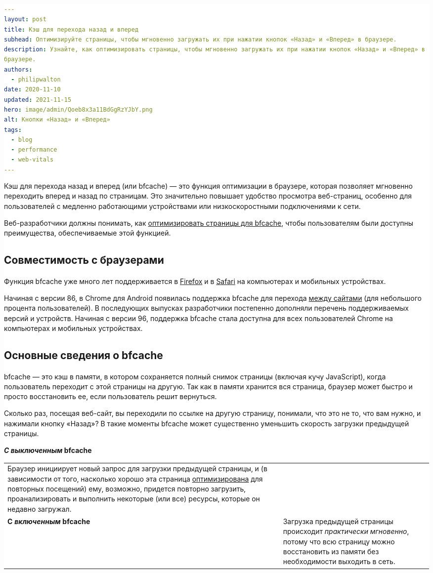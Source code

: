 ```yaml
---
layout: post
title: Кэш для перехода назад и вперед
subhead: Оптимизируйте страницы, чтобы мгновенно загружать их при нажатии кнопок «Назад» и «Вперед» в браузере.
description: Узнайте, как оптимизировать страницы, чтобы мгновенно загружать их при нажатии кнопок «Назад» и «Вперед» в браузере.
authors:
  - philipwalton
date: 2020-11-10
updated: 2021-11-15
hero: image/admin/Qoeb8x3a11BdGgRzYJbY.png
alt: Кнопки «Назад» и «Вперед»
tags:
  - blog
  - performance
  - web-vitals
---
```


Кэш для перехода назад и вперед (или bfcache) — это функция оптимизации в браузере, которая позволяет мгновенно переходить вперед и назад по страницам. Это значительно повышает удобство просмотра веб-страниц, особенно для пользователей с медленно работающими устройствами или низкоскоростными подключениями к сети.

Веб-разработчики должны понимать, как [оптимизировать страницы для bfcache](#optimize-your-pages-for-bfcache), чтобы пользователям были доступны преимущества, обеспечиваемые этой функцией.

## Совместимость с браузерами

Функция bfcache уже много лет поддерживается в [Firefox](https://developer.mozilla.org/docs/Mozilla/Firefox/Releases/1.5/Using_Firefox_1.5_caching) и в [Safari](https://webkit.org/blog/427/webkit-page-cache-i-the-basics/) на компьютерах и мобильных устройствах.

Начиная с версии 86, в Chrome для Android появилась поддержка bfcache для перехода [между сайтами](/same-site-same-origin/) (для небольшого процента пользователей). В последующих выпусках разработчики постепенно дополняли перечень поддерживаемых версий и устройств. Начиная с версии 96, поддержка bfcache стала доступна для всех пользователей Chrome на компьютерах и мобильных устройствах.

## Основные сведения о bfcache

bfcache — это кэш в памяти, в котором сохраняется полный снимок страницы (включая кучу JavaScript), когда пользователь переходит с этой страницы на другую. Так как в памяти хранится вся страница, браузер может быстро и просто восстановить ее, если пользователь решит вернуться.

Сколько раз, посещая веб-сайт, вы переходили по ссылке на другую страницу, понимали, что это не то, что вам нужно, и нажимали кнопку «Назад»? В такие моменты bfcache может существенно уменьшить скорость загрузки предыдущей страницы.

<div class="table-wrapper">
  <table data-alignment="top>
    <tr>
      <td width=">
<strong><em>С выключенным</em> bfcache</strong>
      <td>Браузер инициирует новый запрос для загрузки предыдущей страницы, и (в зависимости от того, насколько хорошо эта страница <a href="/reliable/#the-options-in-your-caching-toolbox">оптимизирована</a> для повторных посещений) ему, возможно, придется повторно загрузить, проанализировать и выполнить некоторые (или все) ресурсы, которые он недавно загружал.</td>
    <tr>
      <td><strong>С <em>включенным</em> bfcache</strong></td>
      <td>Загрузка предыдущей страницы происходит <em>практически мгновенно</em>, потому что всю страницу можно восстановить из памяти без необходимости выходить в сеть.</td>
    </tr>
  </table>